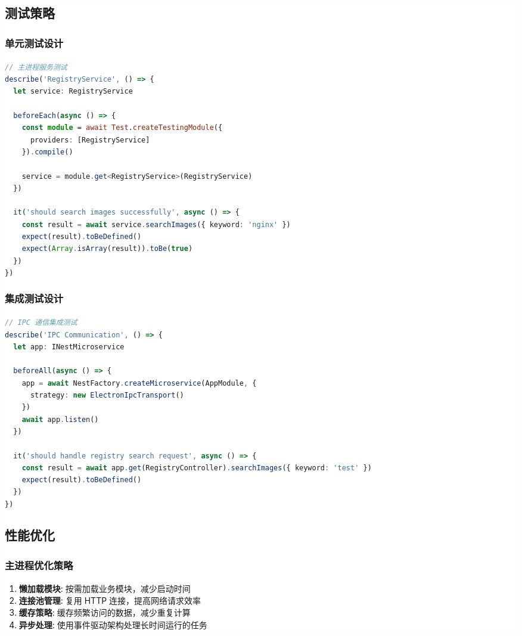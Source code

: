 ## 测试策略

### 单元测试设计

```typescript
// 主进程服务测试
describe('RegistryService', () => {
  let service: RegistryService

  beforeEach(async () => {
    const module = await Test.createTestingModule({
      providers: [RegistryService]
    }).compile()

    service = module.get<RegistryService>(RegistryService)
  })

  it('should search images successfully', async () => {
    const result = await service.searchImages({ keyword: 'nginx' })
    expect(result).toBeDefined()
    expect(Array.isArray(result)).toBe(true)
  })
})
```

### 集成测试设计

```typescript
// IPC 通信集成测试
describe('IPC Communication', () => {
  let app: INestMicroservice

  beforeAll(async () => {
    app = await NestFactory.createMicroservice(AppModule, {
      strategy: new ElectronIpcTransport()
    })
    await app.listen()
  })

  it('should handle registry search request', async () => {
    const result = await app.get(RegistryController).searchImages({ keyword: 'test' })
    expect(result).toBeDefined()
  })
})
```

## 性能优化

### 主进程优化策略

1. **懒加载模块**: 按需加载业务模块，减少启动时间
2. **连接池管理**: 复用 HTTP 连接，提高网络请求效率
3. **缓存策略**: 缓存频繁访问的数据，减少重复计算
4. **异步处理**: 使用事件驱动架构处理长时间运行的任务
